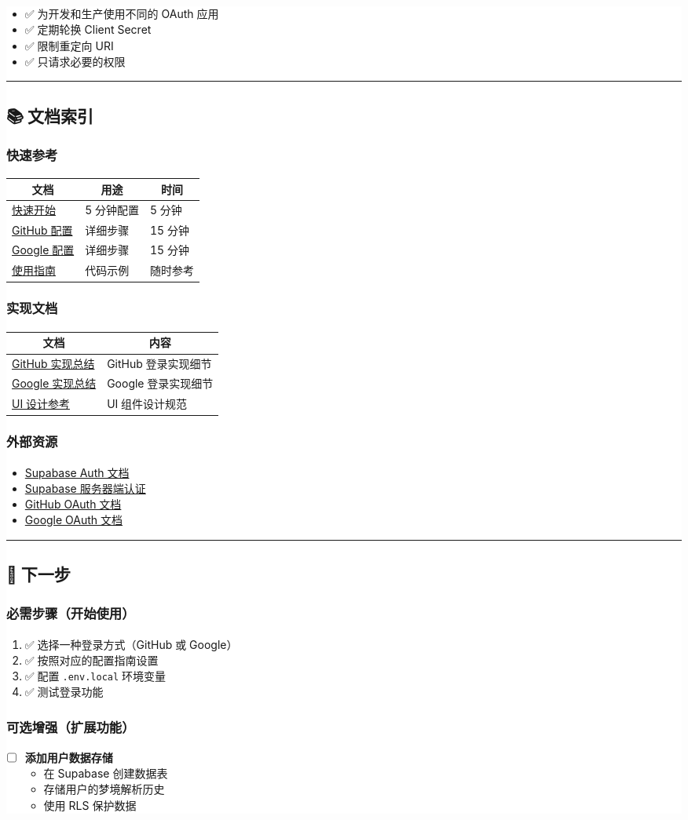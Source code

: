 - ✅ 为开发和生产使用不同的 OAuth 应用
- ✅ 定期轮换 Client Secret
- ✅ 限制重定向 URI
- ✅ 只请求必要的权限

---

## 📚 文档索引

### 快速参考

| 文档 | 用途 | 时间 |
|-----|------|------|
| [快速开始](./Supabase快速开始.md) | 5 分钟配置 | 5 分钟 |
| [GitHub 配置](./Supabase的GitHub登录配置.md) | 详细步骤 | 15 分钟 |
| [Google 配置](./Supabase的Google登录配置.md) | 详细步骤 | 15 分钟 |
| [使用指南](./GitHub登录使用指南.md) | 代码示例 | 随时参考 |

### 实现文档

| 文档 | 内容 |
|-----|------|
| [GitHub 实现总结](./GitHub登录实现总结.md) | GitHub 登录实现细节 |
| [Google 实现总结](./Google登录实现总结.md) | Google 登录实现细节 |
| [UI 设计参考](./GitHub登录UI参考.md) | UI 组件设计规范 |

### 外部资源

- [Supabase Auth 文档](https://supabase.com/docs/guides/auth)
- [Supabase 服务器端认证](https://supabase.com/docs/guides/auth/server-side/creating-a-client)
- [GitHub OAuth 文档](https://docs.github.com/en/apps/oauth-apps)
- [Google OAuth 文档](https://developers.google.com/identity/protocols/oauth2)

---

## 🎯 下一步

### 必需步骤（开始使用）

1. ✅ 选择一种登录方式（GitHub 或 Google）
2. ✅ 按照对应的配置指南设置
3. ✅ 配置 `.env.local` 环境变量
4. ✅ 测试登录功能

### 可选增强（扩展功能）

- [ ] **添加用户数据存储**
  - 在 Supabase 创建数据表
  - 存储用户的梦境解析历史
  - 使用 RLS 保护数据
